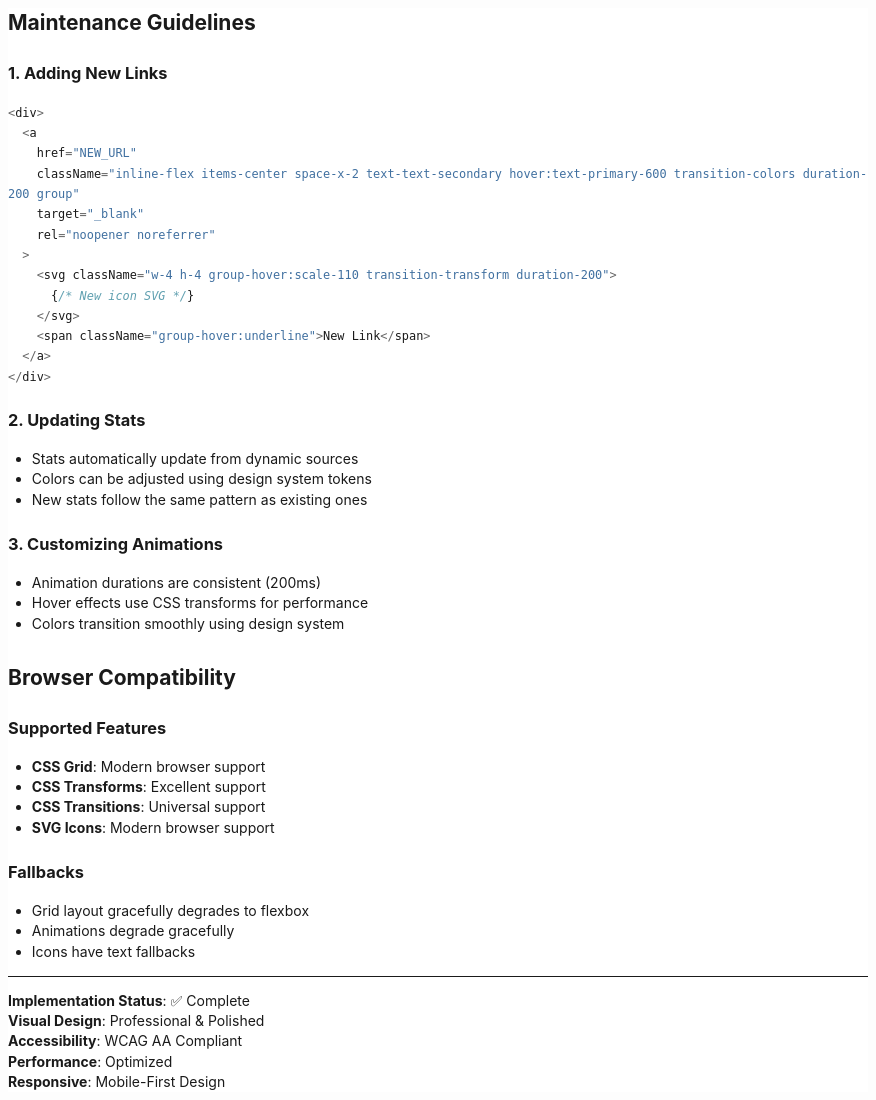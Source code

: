 ## Maintenance Guidelines

### 1. **Adding New Links**
```typescript
<div>
  <a 
    href="NEW_URL" 
    className="inline-flex items-center space-x-2 text-text-secondary hover:text-primary-600 transition-colors duration-200 group"
    target="_blank"
    rel="noopener noreferrer"
  >
    <svg className="w-4 h-4 group-hover:scale-110 transition-transform duration-200">
      {/* New icon SVG */}
    </svg>
    <span className="group-hover:underline">New Link</span>
  </a>
</div>
```

### 2. **Updating Stats**
- Stats automatically update from dynamic sources
- Colors can be adjusted using design system tokens
- New stats follow the same pattern as existing ones

### 3. **Customizing Animations**
- Animation durations are consistent (200ms)
- Hover effects use CSS transforms for performance
- Colors transition smoothly using design system

## Browser Compatibility

### Supported Features
- **CSS Grid**: Modern browser support
- **CSS Transforms**: Excellent support
- **CSS Transitions**: Universal support
- **SVG Icons**: Modern browser support

### Fallbacks
- Grid layout gracefully degrades to flexbox
- Animations degrade gracefully
- Icons have text fallbacks

---

**Implementation Status**: ✅ Complete  
**Visual Design**: Professional & Polished  
**Accessibility**: WCAG AA Compliant  
**Performance**: Optimized  
**Responsive**: Mobile-First Design
